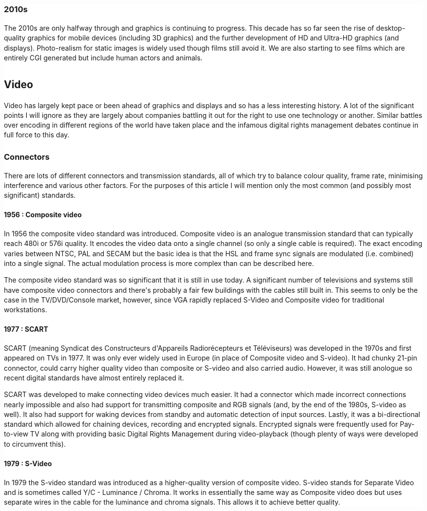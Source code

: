 ### 2010s
The 2010s are only halfway through and graphics is continuing to progress. This decade has so far seen the rise of desktop-quality graphics for mobile devices (including 3D graphics) and the further development of HD and Ultra-HD graphics (and displays). Photo-realism for static images is widely used though films still avoid it. We are also starting to see films which are entirely CGI generated but include human actors and animals.


## Video

Video has largely kept pace or been ahead of graphics and displays and so has a less interesting history. A lot of the significant points I will ignore as they are largely about companies battling it out for the right to use one technology or another. Similar battles over encoding in different regions of the world have taken place and the infamous digital rights management debates continue in full force to this day.

### Connectors

There are lots of different connectors and transmission standards, all of which try to balance colour quality, frame rate, minimising interference and various other factors. For the purposes of this article I will mention only the most common (and possibly most significant) standards.

#### 1956 : Composite video
In 1956 the composite video standard was introduced. Composite video is an analogue transmission standard that can typically reach 480i or 576i quality. It encodes the video data onto a single channel (so only a single cable is required). The exact encoding varies between NTSC, PAL and SECAM but the basic idea is that the HSL and frame sync signals are modulated (i.e. combined) into a single signal. The actual modulation process is more complex than can be described here.

The composite video standard was so significant that it is still in use today. A significant number of televisions and systems still have composite video connectors and there's probably a fair few buildings with the cables still built in. This seems to only be the case in the TV/DVD/Console market, however, since VGA rapidly replaced S-Video and Composite video for traditional workstations.

#### 1977 : SCART
SCART (meaning Syndicat des Constructeurs d'Appareils Radiorécepteurs et Téléviseurs) was developed in the 1970s and first appeared on TVs in 1977. It was only ever widely used in Europe (in place of Composite video and S-video). It had chunky 21-pin connector, could carry higher quality video than composite or S-video and also carried audio. However, it was still anologue so recent digital standards have almost entirely replaced it. 

SCART was developed to make connecting video devices much easier. It had a connector which made incorrect connections nearly impossible and also had support for transmitting composite and RGB signals (and, by the end of the 1980s, S-video as well). It also had support for waking devices from standby and automatic detection of input sources. Lastly, it was a bi-directional standard which allowed for chaining devices, recording and encrypted signals. Encrypted signals were frequently used for Pay-to-view TV along with providing basic Digital Rights Management during video-playback (though plenty of ways were developed to circumvent this).

#### 1979 : S-Video
In 1979 the S-video standard was introduced as a higher-quality version of composite video. S-video stands for Separate Video and is sometimes called Y/C - Luminance / Chroma. It works in essentially the same way as Composite video does but uses separate wires in the cable for the luminance and chroma signals. This allows it to achieve better quality.
